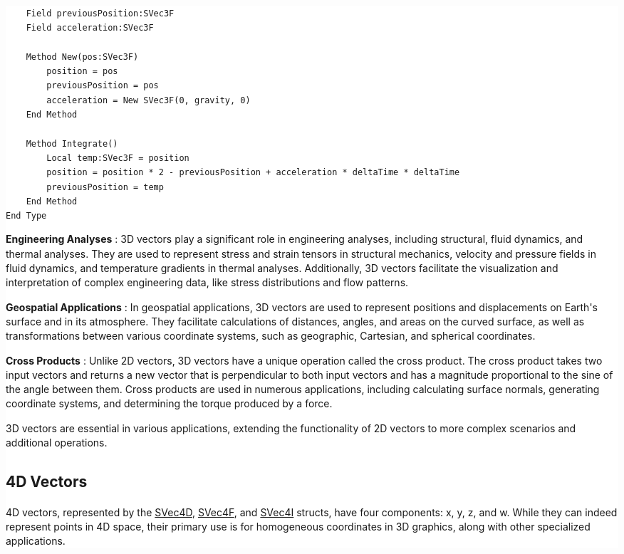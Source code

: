 ```blitzmax
	Field previousPosition:SVec3F
	Field acceleration:SVec3F
	
	Method New(pos:SVec3F)
		position = pos
		previousPosition = pos
		acceleration = New SVec3F(0, gravity, 0)
	End Method
	
	Method Integrate()
		Local temp:SVec3F = position
		position = position * 2 - previousPosition + acceleration * deltaTime * deltaTime
		previousPosition = temp
	End Method
End Type
```

**Engineering Analyses** : 3D vectors play a significant role in engineering analyses, including structural,
fluid dynamics, and thermal analyses. They are used to represent stress and strain tensors in structural
mechanics, velocity and pressure fields in fluid dynamics, and temperature gradients in thermal analyses.
Additionally, 3D vectors facilitate the visualization and interpretation of complex engineering data,
like stress distributions and flow patterns.

**Geospatial Applications** : In geospatial applications, 3D vectors are used to represent positions and
displacements on Earth's surface and in its atmosphere. They facilitate calculations of distances, angles,
and areas on the curved surface, as well as transformations between various coordinate systems, such as
geographic, Cartesian, and spherical coordinates.

**Cross Products** : Unlike 2D vectors, 3D vectors have a unique operation called the cross product.
The cross product takes two input vectors and returns a new vector that is perpendicular to both input
vectors and has a magnitude proportional to the sine of the angle between them. Cross products are used
in numerous applications, including calculating surface normals, generating coordinate systems, and
determining the torque produced by a force.

3D vectors are essential in various applications, extending the functionality of 2D vectors to more complex
scenarios and additional operations. 

## 4D Vectors
4D vectors, represented by the [SVec4D](../../brl/brl.vector/svec4d), [SVec4F](../../brl/brl.vector/svec4f), and [SVec4I](../../brl/brl.vector/svec4i) structs, have four components: x, y, z,
and w. While they can indeed represent points in 4D space, their primary use is for homogeneous
coordinates in 3D graphics, along with other specialized applications.
